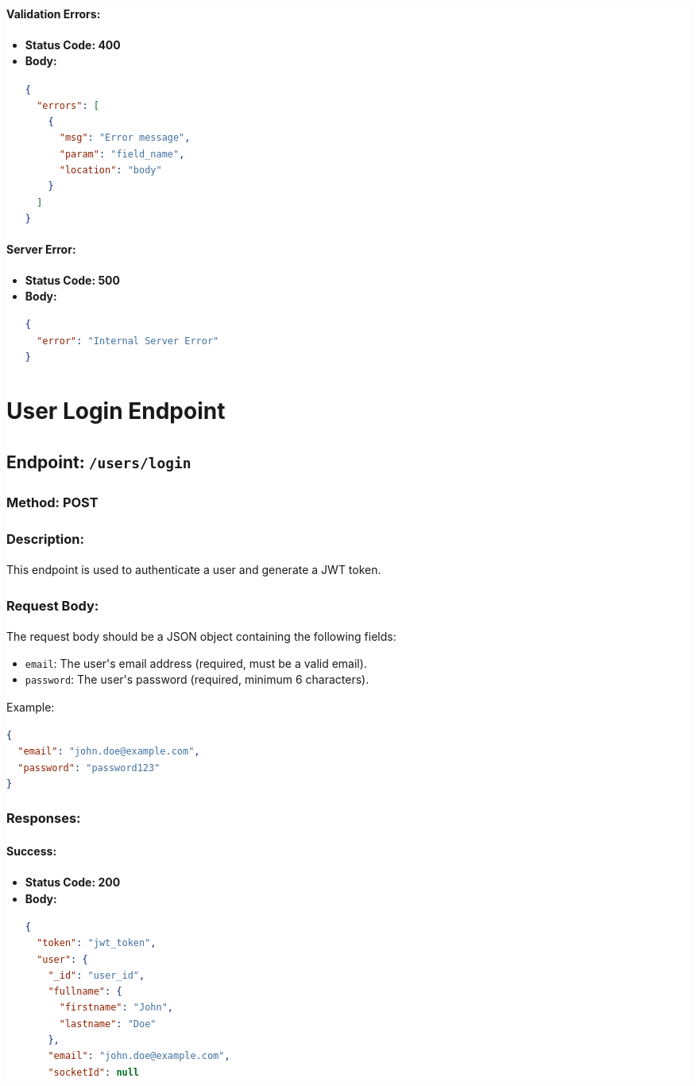 #### Validation Errors:
- **Status Code: 400**
- **Body:**
  ```json
  {
    "errors": [
      {
        "msg": "Error message",
        "param": "field_name",
        "location": "body"
      }
    ]
  }
  ```

#### Server Error:
- **Status Code: 500**
- **Body:**
  ```json
  {
    "error": "Internal Server Error"
  }
  ```

# User Login Endpoint

## Endpoint: `/users/login`

### Method: POST

### Description:
This endpoint is used to authenticate a user and generate a JWT token.

### Request Body:
The request body should be a JSON object containing the following fields:
- `email`: The user's email address (required, must be a valid email).
- `password`: The user's password (required, minimum 6 characters).

Example:
```json
{
  "email": "john.doe@example.com",
  "password": "password123"
}
```

### Responses:

#### Success:
- **Status Code: 200**
- **Body:**
  ```json
  {
    "token": "jwt_token",
    "user": {
      "_id": "user_id",
      "fullname": {
        "firstname": "John",
        "lastname": "Doe"
      },
      "email": "john.doe@example.com",
      "socketId": null
  ```